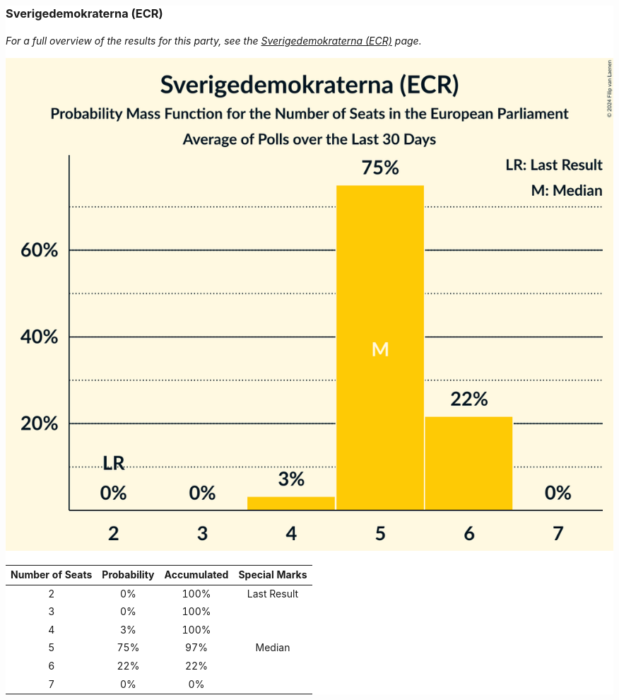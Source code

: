 ### Sverigedemokraterna (ECR)

*For a full overview of the results for this party, see the [Sverigedemokraterna (ECR)](party-sverigedemokraternaecr.html) page.*

![Graph with seats probability mass function not yet produced](average-2024-01-31-seats-pmf-sverigedemokraternaecr.png "Seats Probability Mass Function")

| Number of Seats | Probability | Accumulated | Special Marks |
|:---------------:|:-----------:|:-----------:|:-------------:|
| 2 | 0% | 100% | Last Result |
| 3 | 0% | 100% |  |
| 4 | 3% | 100% |  |
| 5 | 75% | 97% | Median |
| 6 | 22% | 22% |  |
| 7 | 0% | 0% |  |

